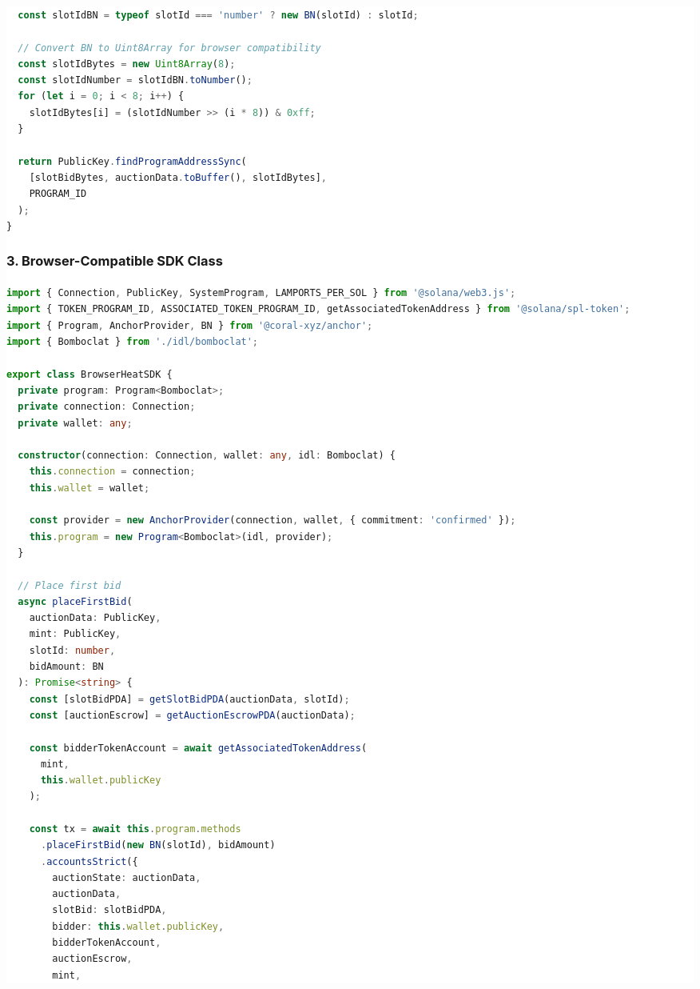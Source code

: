 ```typescript
  const slotIdBN = typeof slotId === 'number' ? new BN(slotId) : slotId;
  
  // Convert BN to Uint8Array for browser compatibility
  const slotIdBytes = new Uint8Array(8);
  const slotIdNumber = slotIdBN.toNumber();
  for (let i = 0; i < 8; i++) {
    slotIdBytes[i] = (slotIdNumber >> (i * 8)) & 0xff;
  }
  
  return PublicKey.findProgramAddressSync(
    [slotBidBytes, auctionData.toBuffer(), slotIdBytes],
    PROGRAM_ID
  );
}
```

### 3. Browser-Compatible SDK Class

```typescript
import { Connection, PublicKey, SystemProgram, LAMPORTS_PER_SOL } from '@solana/web3.js';
import { TOKEN_PROGRAM_ID, ASSOCIATED_TOKEN_PROGRAM_ID, getAssociatedTokenAddress } from '@solana/spl-token';
import { Program, AnchorProvider, BN } from '@coral-xyz/anchor';
import { Bomboclat } from './idl/bomboclat';

export class BrowserHeatSDK {
  private program: Program<Bomboclat>;
  private connection: Connection;
  private wallet: any;

  constructor(connection: Connection, wallet: any, idl: Bomboclat) {
    this.connection = connection;
    this.wallet = wallet;
    
    const provider = new AnchorProvider(connection, wallet, { commitment: 'confirmed' });
    this.program = new Program<Bomboclat>(idl, provider);
  }

  // Place first bid
  async placeFirstBid(
    auctionData: PublicKey,
    mint: PublicKey,
    slotId: number,
    bidAmount: BN
  ): Promise<string> {
    const [slotBidPDA] = getSlotBidPDA(auctionData, slotId);
    const [auctionEscrow] = getAuctionEscrowPDA(auctionData);
    
    const bidderTokenAccount = await getAssociatedTokenAddress(
      mint,
      this.wallet.publicKey
    );

    const tx = await this.program.methods
      .placeFirstBid(new BN(slotId), bidAmount)
      .accountsStrict({
        auctionState: auctionData,
        auctionData,
        slotBid: slotBidPDA,
        bidder: this.wallet.publicKey,
        bidderTokenAccount,
        auctionEscrow,
        mint,
```